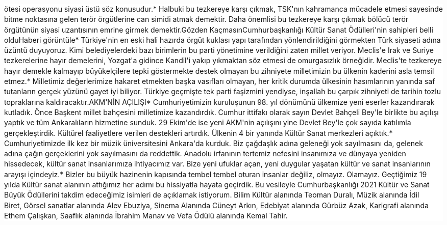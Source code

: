 ötesi operasyonu siyasi üstü söz konusudur.* Halbuki bu tezkereye karşı çıkmak, TSK'nın kahramanca mücadele etmesi sayesinde bitme noktasına gelen terör örgütlerine can simidi atmak demektir. Daha önemlisi bu tezkereye karşı çıkmak bölücü terör örgütünün siyasi uzantısının emrine girmek demektir.Gözden KaçmasınCumhurbaşkanlığı Kültür Sanat Ödülleri'nin sahipleri belli olduHaberi görüntüle* Türkiye'nin en eski hali hazırda örgüt kuklası yapı tarafından yönlendirildiğini görmekten Türk siyaseti adına üzüntü duyuyoruz. Kimi belediyelerdeki bazı birimlerin bu parti yönetimine verildiğini zaten millet veriyor. Meclis'e Irak ve Suriye tezkerelerine hayır demelerini, Yozgat'a gidince Kandil'i yakıp yıkmaktan söz etmesi de omurgasızlık örneğidir. Meclis'te tezkereye hayır demekle kalmayıp büyükelçilere tepki göstermekte destek olmayan bu zihniyete milletimizin bu ülkenin kaderini asla temsil etmez.* Milletimiz değerlerimize hakaret etmekten başka vasıfları olmayan, her kritik durumda ülkesinin hasımlarının yanında saf tutanların gerçek yüzünü gayet iyi biliyor. Türkiye geçmişte tek parti faşizmini yendiyse, inşallah bu çarpık zihniyeti de tarihin tozlu topraklarına kaldıracaktır.AKM'NİN AÇILIŞI* Cumhuriyetimizin kuruluşunun 98. yıl dönümünü ülkemize yeni eserler kazandırarak kutladık. Önce Başkent millet bahçesini milletimize kazandırdık. Cumhur ittifakı olarak sayın Devlet Bahçeli Bey'le birlikte bu açılışı yaptık ve tüm Ankaralıların hizmetine sunduk. 29 Ekim'de ise yeni AKM'nin açılışını yine Devlet Bey'le çok sayıda katılımla gerçekleştirdik. Kültürel faaliyetlere verilen destekleri artırdık. Ülkenin 4 bir yanında Kültür Sanat merkezleri açıktık.* Cumhuriyetimizde ilk kez bir müzik üniversitesini Ankara'da kurduk. Biz çağdaşlık adına geleneği yok sayılmasını da, gelenek adına çağın gerçeklerini yok sayılmasını da reddettik. Anadolu irfanının tertemiz nefesini insanımıza ve dünyaya yeniden hissedecek, kültür sanat insanlarımıza ihtiyacımız var. Bize yeni ufuklar açan, yeni duygular yaşatan kültür ve sanat insanlarının arayışı içindeyiz.* Bizler bu büyük hazinenin kapısında tembel tembel oturan insanlar değiliz, olmayız. Olamayız. Geçtiğimiz 19 yılda Kültür sanat alanının attığımız her adımı bu hissiyatla hayata geçirdik. Bu vesileyle Cumhurbaşkanlığı 2021 Kültür ve Sanat Büyük Ödüllerini takdim edeceğimiz isimleri de açıklamak istiyorum. Bilim Kültür alanında Teoman Duralı, Müzik alanında İdil Biret, Görsel sanatlar alanında Alev Ebuziya, Sinema Alanında Cüneyt Arkın, Edebiyat alanında Gürbüz Azak, Karigrafi alanında Ethem Çalışkan, Saaflık alanında İbrahim Manav ve Vefa Ödülü alanında Kemal Tahir.